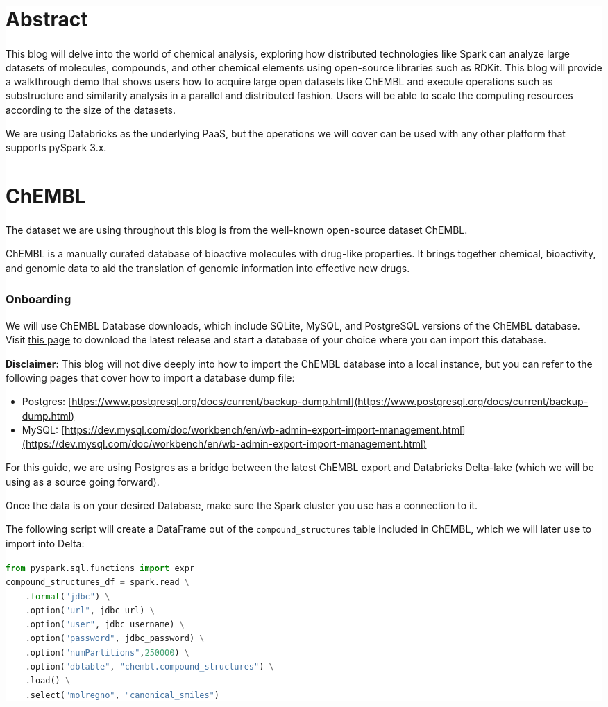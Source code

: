 # Abstract

This blog will delve into the world of chemical analysis, exploring how distributed technologies like Spark can analyze large datasets of molecules, compounds, and other chemical elements using open-source libraries such as RDKit. This blog will provide a walkthrough demo that shows users how to acquire large open datasets like ChEMBL and execute operations such as substructure and similarity analysis in a parallel and distributed fashion. Users will be able to scale the computing resources according to the size of the datasets.

We are using Databricks as the underlying PaaS, but the operations we will cover can be used with any other platform that supports pySpark 3.x.

# ChEMBL

The dataset we are using throughout this blog is from the well-known open-source dataset [ChEMBL](https://www.ebi.ac.uk/chembl/).

ChEMBL is a manually curated database of bioactive molecules with drug-like properties. It brings together chemical, bioactivity, and genomic data to aid the translation of genomic information into effective new drugs.

### Onboarding

We will use ChEMBL Database downloads, which include SQLite, MySQL, and PostgreSQL versions of the ChEMBL database. Visit [this page](https://chembl.gitbook.io/chembl-interface-documentation/downloads) to download the latest release and start a database of your choice where you can import this database.

**Disclaimer:** This blog will not dive deeply into how to import the ChEMBL database into a local instance, but you can refer to the following pages that cover how to import a database dump file:
- Postgres: [https://www.postgresql.org/docs/current/backup-dump.html](https://www.postgresql.org/docs/current/backup-dump.html)
- MySQL: [https://dev.mysql.com/doc/workbench/en/wb-admin-export-import-management.html](https://dev.mysql.com/doc/workbench/en/wb-admin-export-import-management.html)

For this guide, we are using Postgres as a bridge between the latest ChEMBL export and Databricks Delta-lake (which we will be using as a source going forward).

Once the data is on your desired Database, make sure the Spark cluster you use has a connection to it.

The following script will create a DataFrame out of the `compound_structures` table included in ChEMBL, which we will later use to import into Delta:

<div style="page-break-after: always;"></div>

``` python
from pyspark.sql.functions import expr
compound_structures_df = spark.read \
    .format("jdbc") \
    .option("url", jdbc_url) \
    .option("user", jdbc_username) \
    .option("password", jdbc_password) \
    .option("numPartitions",250000) \
    .option("dbtable", "chembl.compound_structures") \
    .load() \
    .select("molregno", "canonical_smiles")
```
